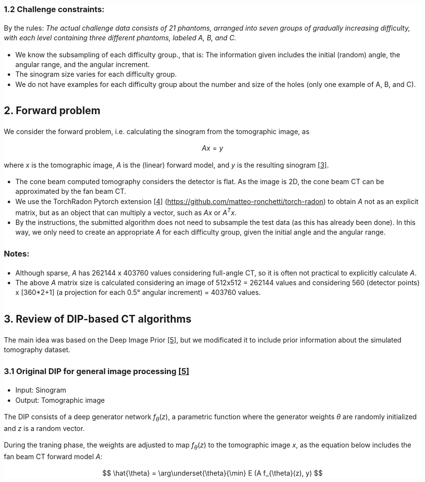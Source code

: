 ### 1.2 Challenge constraints:
By the rules: *The actual challenge data consists of 21 phantoms, arranged into seven groups of gradually increasing difficulty, with each level containing three different phantoms, labeled A, B, and C.*
* We know the subsampling of each difficulty group., that is: The information given includes the initial (random) angle, the angular range, and the angular increment. 
* The sinogram size varies for each difficulty group. 
* We do not have examples for each difficulty group about the number and size of the holes (only one example of A, B, and C). 

## 2. Forward problem 
We consider the forward problem, i.e. calculating the sinogram from the tomographic image, as 

$$Ax = y$$

where $x$ is the tomographic image, $A$ is the (linear) forward model, and $y$ is the resulting sinogram [[3]](#3).  

* The cone beam computed tomography considers the detector is flat. As the image is 2D, the cone beam CT can be approximated by the fan beam CT. 
* We use the TorchRadon Pytorch extension [[4]](#4) (https://github.com/matteo-ronchetti/torch-radon) to obtain $A$ not as an explicit matrix, but as an object that can multiply a vector, such as $Ax$ or $A^Tx$.  
* By the instructions, the submitted algorithm does not need to subsample the test data (as this has already been done). In this way, we only need to create an appropriate $A$ for each difficulty group, given the initial angle and the angular range. 


### Notes:
* Although sparse, $A$ has 262144 x 403760 values considering full-angle CT, so it is often not practical to explicitly calculate $A$.
* The above $A$ matrix size is calculated considering an image of 512x512 = 262144 values and  considering 560 (detector points) x [360*2+1] (a projection for each 0.5° angular increment) = 403760 values.  
 
## 3. Review of DIP-based CT algorithms 

The main idea was based on the Deep Image Prior [[5]](#5), but we modificated it to include prior information about the simulated tomography dataset. 

### 3.1 Original DIP for general image processing  [[5]](#5)

* Input: Sinogram
* Output: Tomographic image

The DIP consists of a deep generator network $f_{\theta}(z)$, a parametric function where the generator weights $\theta$ are randomly initialized and $z$ is a random vector.  

During the traning phase, the weights are adjusted to map $f_{\theta}(z)$ to the tomographic image $x$, as the equation below includes the fan beam CT forward model $A$: 

$$ \hat{\theta} = \arg\underset{\theta}{\min} E (A f_{\theta}(z), y) $$
